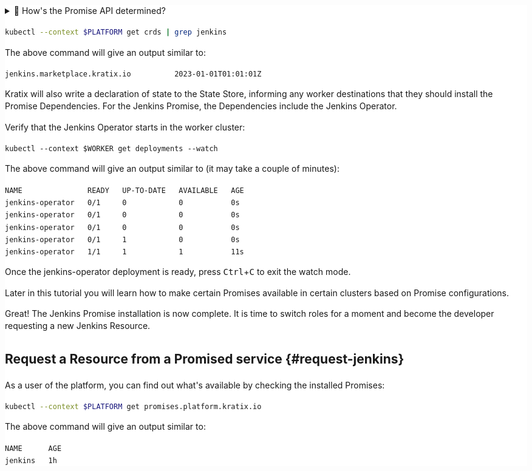 <details><summary>🤔 How's the Promise API determined?</summary></details>

```bash
kubectl --context $PLATFORM get crds | grep jenkins
```

The above command will give an output similar to:

```shell-session
jenkins.marketplace.kratix.io          2023-01-01T01:01:01Z
```

Kratix will also write a declaration of state to the State Store, informing any
worker destinations that they should install the Promise Dependencies. For the Jenkins
Promise, the Dependencies include the Jenkins Operator.

Verify that the Jenkins Operator starts in the worker cluster:

```shell-session
kubectl --context $WORKER get deployments --watch
```

The above command will give an output similar to (it may take a couple of
minutes):

```shell-session
NAME               READY   UP-TO-DATE   AVAILABLE   AGE
jenkins-operator   0/1     0            0           0s
jenkins-operator   0/1     0            0           0s
jenkins-operator   0/1     0            0           0s
jenkins-operator   0/1     1            0           0s
jenkins-operator   1/1     1            1           11s
```

Once the jenkins-operator deployment is ready, press <kbd>Ctrl</kbd>+<kbd>C</kbd>
to exit the watch mode.

Later in this tutorial you will learn how to make certain Promises available in
certain clusters based on Promise configurations.

Great! The Jenkins Promise installation is now complete. It is time to switch roles for
a moment and become the developer requesting a new Jenkins Resource.

## Request a Resource from a Promised service {#request-jenkins}

As a user of the platform, you can find out what's available by checking the
installed Promises:

```bash
kubectl --context $PLATFORM get promises.platform.kratix.io
```

The above command will give an output similar to:

```shell-session
NAME      AGE
jenkins   1h
```
